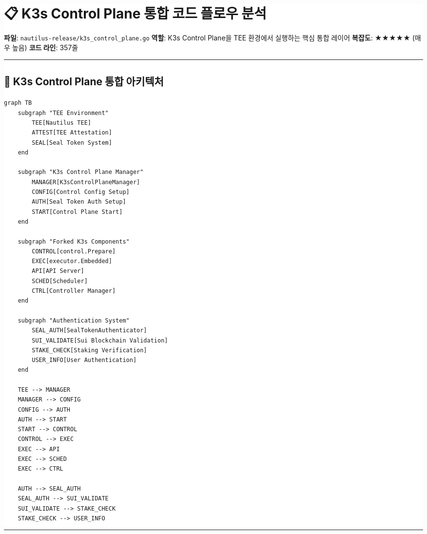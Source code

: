 # 📋 K3s Control Plane 통합 코드 플로우 분석

**파일**: `nautilus-release/k3s_control_plane.go`
**역할**: K3s Control Plane을 TEE 환경에서 실행하는 핵심 통합 레이어
**복잡도**: ★★★★★ (매우 높음)
**코드 라인**: 357줄

---

## 🎯 K3s Control Plane 통합 아키텍처

```mermaid
graph TB
    subgraph "TEE Environment"
        TEE[Nautilus TEE]
        ATTEST[TEE Attestation]
        SEAL[Seal Token System]
    end

    subgraph "K3s Control Plane Manager"
        MANAGER[K3sControlPlaneManager]
        CONFIG[Control Config Setup]
        AUTH[Seal Token Auth Setup]
        START[Control Plane Start]
    end

    subgraph "Forked K3s Components"
        CONTROL[control.Prepare]
        EXEC[executor.Embedded]
        API[API Server]
        SCHED[Scheduler]
        CTRL[Controller Manager]
    end

    subgraph "Authentication System"
        SEAL_AUTH[SealTokenAuthenticator]
        SUI_VALIDATE[Sui Blockchain Validation]
        STAKE_CHECK[Staking Verification]
        USER_INFO[User Authentication]
    end

    TEE --> MANAGER
    MANAGER --> CONFIG
    CONFIG --> AUTH
    AUTH --> START
    START --> CONTROL
    CONTROL --> EXEC
    EXEC --> API
    EXEC --> SCHED
    EXEC --> CTRL

    AUTH --> SEAL_AUTH
    SEAL_AUTH --> SUI_VALIDATE
    SUI_VALIDATE --> STAKE_CHECK
    STAKE_CHECK --> USER_INFO
```

---